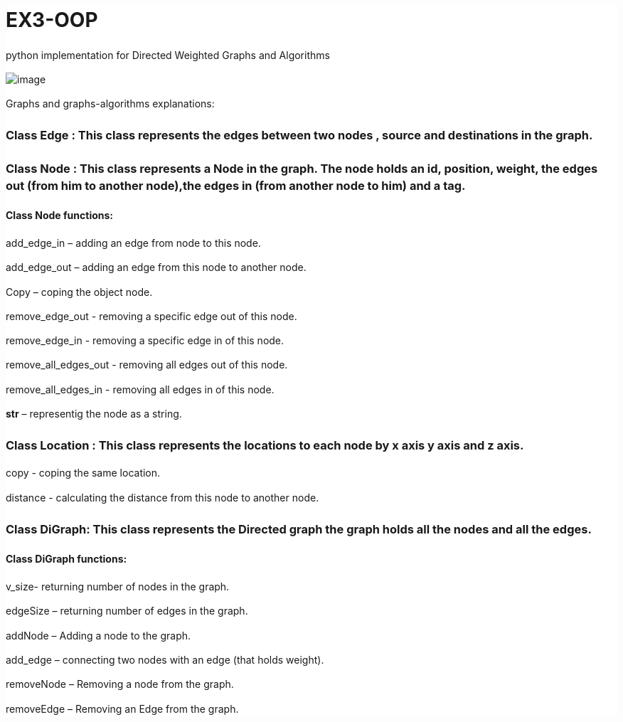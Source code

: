 # EX3-OOP
python implementation for Directed Weighted Graphs and Algorithms

![image](https://user-images.githubusercontent.com/79406881/147505114-0ff881c2-fccb-45fc-9cb5-acd41036d855.png)


Graphs and graphs-algorithms explanations:

### Class Edge : This class represents the edges between two nodes , source and destinations in the graph.

### Class Node : This class represents a Node in the graph. The node holds an id, position, weight, the edges out (from him to another node),the edges in (from another node to him) and a tag.

#### Class Node functions:

add_edge_in – adding an edge from node to this node.

add_edge_out – adding an edge from this node to another node.

Copy – coping the object node.

remove_edge_out - removing a specific edge out of this node.

remove_edge_in - removing a specific edge in of this node.

remove_all_edges_out - removing all edges out of this node.

remove_all_edges_in - removing all edges in of this node.

__str__ – representig the node as a string.

### Class Location : This class represents the locations to each node by x axis y axis and z axis.

copy - coping the same location.

distance - calculating the distance from this node to another node.

### Class DiGraph: This class represents the Directed graph the graph holds all the nodes and all the edges.

#### Class DiGraph functions:

v_size- returning number of nodes in the graph.

edgeSize – returning number of edges in the graph.

addNode – Adding a node to the graph.

add_edge – connecting two nodes with an edge (that holds weight).

removeNode – Removing a node from the graph.

removeEdge – Removing an Edge from the graph.
